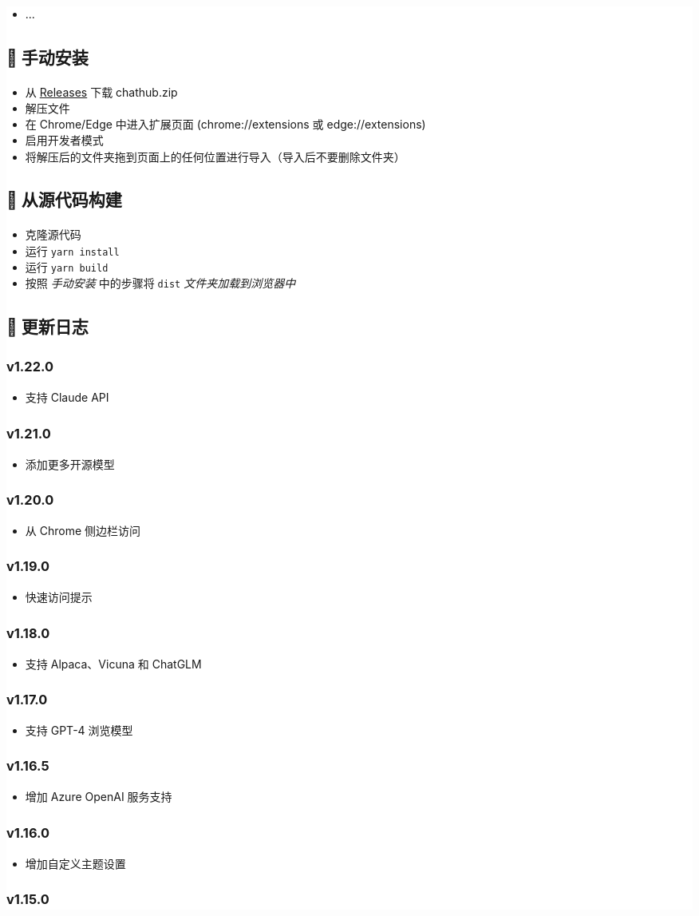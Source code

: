 * ...

## 🔧 手动安装

- 从 [Releases](https://github.com/chathub-dev/chathub/releases) 下载 chathub.zip
- 解压文件
- 在 Chrome/Edge 中进入扩展页面 (chrome://extensions 或 edge://extensions)
- 启用开发者模式
- 将解压后的文件夹拖到页面上的任何位置进行导入（导入后不要删除文件夹）

## 🔨 从源代码构建

- 克隆源代码
- 运行 `yarn install`
- 运行 `yarn build`
- 按照 _手动安装_ 中的步骤将 `dist` _文件夹加载到浏览器中_

## 📜 更新日志

### v1.22.0

- 支持 Claude API

### v1.21.0

- 添加更多开源模型

### v1.20.0

- 从 Chrome 侧边栏访问

### v1.19.0

- 快速访问提示

### v1.18.0

- 支持 Alpaca、Vicuna 和 ChatGLM

### v1.17.0

- 支持 GPT-4 浏览模型

### v1.16.5

- 增加 Azure OpenAI 服务支持

### v1.16.0

- 增加自定义主题设置

### v1.15.0
